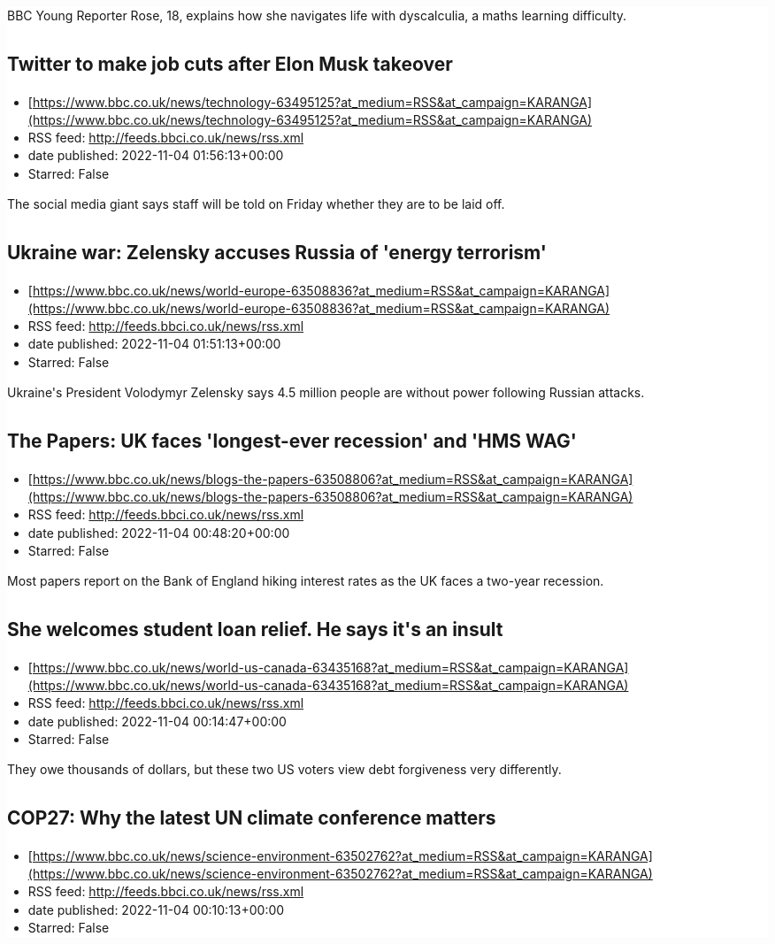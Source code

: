 BBC Young Reporter Rose, 18, explains how she navigates life with dyscalculia, a maths learning difficulty.

## Twitter to make job cuts after Elon Musk takeover
 - [https://www.bbc.co.uk/news/technology-63495125?at_medium=RSS&at_campaign=KARANGA](https://www.bbc.co.uk/news/technology-63495125?at_medium=RSS&at_campaign=KARANGA)
 - RSS feed: http://feeds.bbci.co.uk/news/rss.xml
 - date published: 2022-11-04 01:56:13+00:00
 - Starred: False

The social media giant says staff will be told on Friday whether they are to be laid off.

## Ukraine war: Zelensky accuses Russia of 'energy terrorism'
 - [https://www.bbc.co.uk/news/world-europe-63508836?at_medium=RSS&at_campaign=KARANGA](https://www.bbc.co.uk/news/world-europe-63508836?at_medium=RSS&at_campaign=KARANGA)
 - RSS feed: http://feeds.bbci.co.uk/news/rss.xml
 - date published: 2022-11-04 01:51:13+00:00
 - Starred: False

Ukraine's President Volodymyr Zelensky says 4.5 million people are without power following Russian attacks.

## The Papers: UK faces 'longest-ever recession' and 'HMS WAG'
 - [https://www.bbc.co.uk/news/blogs-the-papers-63508806?at_medium=RSS&at_campaign=KARANGA](https://www.bbc.co.uk/news/blogs-the-papers-63508806?at_medium=RSS&at_campaign=KARANGA)
 - RSS feed: http://feeds.bbci.co.uk/news/rss.xml
 - date published: 2022-11-04 00:48:20+00:00
 - Starred: False

Most papers report on the Bank of England hiking interest rates as the UK faces a two-year recession.

## She welcomes student loan relief. He says it's an insult
 - [https://www.bbc.co.uk/news/world-us-canada-63435168?at_medium=RSS&at_campaign=KARANGA](https://www.bbc.co.uk/news/world-us-canada-63435168?at_medium=RSS&at_campaign=KARANGA)
 - RSS feed: http://feeds.bbci.co.uk/news/rss.xml
 - date published: 2022-11-04 00:14:47+00:00
 - Starred: False

They owe thousands of dollars, but these two US voters view debt forgiveness very differently.

## COP27: Why the latest UN climate conference matters
 - [https://www.bbc.co.uk/news/science-environment-63502762?at_medium=RSS&at_campaign=KARANGA](https://www.bbc.co.uk/news/science-environment-63502762?at_medium=RSS&at_campaign=KARANGA)
 - RSS feed: http://feeds.bbci.co.uk/news/rss.xml
 - date published: 2022-11-04 00:10:13+00:00
 - Starred: False
